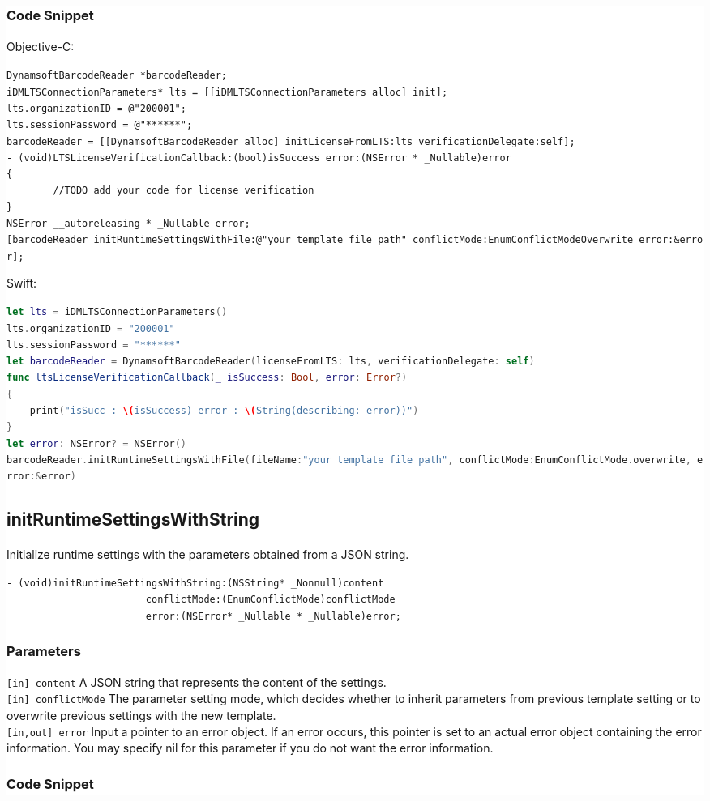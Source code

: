 ### Code Snippet

Objective-C:

```objc
DynamsoftBarcodeReader *barcodeReader;
iDMLTSConnectionParameters* lts = [[iDMLTSConnectionParameters alloc] init];
lts.organizationID = @"200001";
lts.sessionPassword = @"******";
barcodeReader = [[DynamsoftBarcodeReader alloc] initLicenseFromLTS:lts verificationDelegate:self];
- (void)LTSLicenseVerificationCallback:(bool)isSuccess error:(NSError * _Nullable)error
{
        //TODO add your code for license verification
}
NSError __autoreleasing * _Nullable error;
[barcodeReader initRuntimeSettingsWithFile:@"your template file path" conflictMode:EnumConflictModeOverwrite error:&error];
```
Swift:

```Swift
let lts = iDMLTSConnectionParameters()
lts.organizationID = "200001"
lts.sessionPassword = "******"
let barcodeReader = DynamsoftBarcodeReader(licenseFromLTS: lts, verificationDelegate: self)
func ltsLicenseVerificationCallback(_ isSuccess: Bool, error: Error?)
{
    print("isSucc : \(isSuccess) error : \(String(describing: error))")
}
let error: NSError? = NSError()
barcodeReader.initRuntimeSettingsWithFile(fileName:"your template file path", conflictMode:EnumConflictMode.overwrite, error:&error)
```

## initRuntimeSettingsWithString

Initialize runtime settings with the parameters obtained from a JSON string.

```objc
- (void)initRuntimeSettingsWithString:(NSString* _Nonnull)content
                        conflictMode:(EnumConflictMode)conflictMode
                        error:(NSError* _Nullable * _Nullable)error;
```   
   
### Parameters 

`[in] content` A JSON string that represents the content of the settings.  
`[in] conflictMode` The parameter setting mode, which decides whether to inherit parameters from previous template setting or to overwrite previous settings with the new template.  
`[in,out] error` Input a pointer to an error object. If an error occurs, this pointer is set to an actual error object containing the error information. You may specify nil for this parameter if you do not want the error information.   

### Code Snippet
